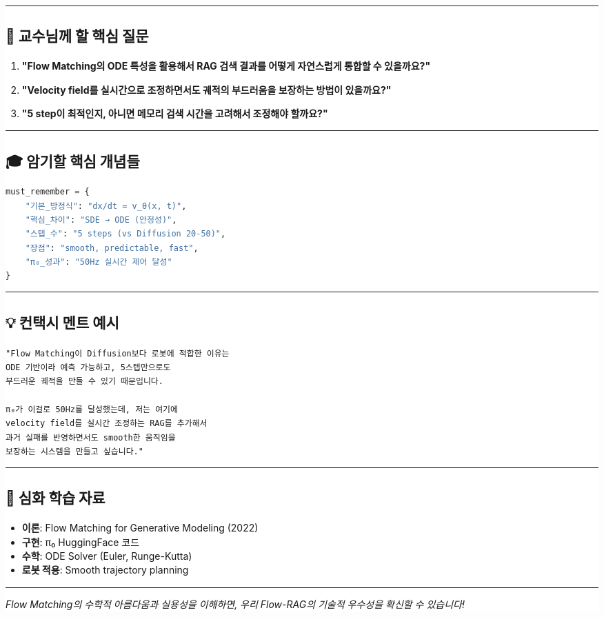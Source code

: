 ```python
```

---

## 📝 **교수님께 할 핵심 질문**

1. **"Flow Matching의 ODE 특성을 활용해서 RAG 검색 결과를 어떻게 자연스럽게 통합할 수 있을까요?"**

2. **"Velocity field를 실시간으로 조정하면서도 궤적의 부드러움을 보장하는 방법이 있을까요?"**

3. **"5 step이 최적인지, 아니면 메모리 검색 시간을 고려해서 조정해야 할까요?"**

---

## 🎓 **암기할 핵심 개념들**

```python
must_remember = {
    "기본_방정식": "dx/dt = v_θ(x, t)",
    "핵심_차이": "SDE → ODE (안정성)",
    "스텝_수": "5 steps (vs Diffusion 20-50)",
    "장점": "smooth, predictable, fast",
    "π₀_성과": "50Hz 실시간 제어 달성"
}
```

---

## 💡 **컨택시 멘트 예시**

```
"Flow Matching이 Diffusion보다 로봇에 적합한 이유는 
ODE 기반이라 예측 가능하고, 5스텝만으로도 
부드러운 궤적을 만들 수 있기 때문입니다.

π₀가 이걸로 50Hz를 달성했는데, 저는 여기에 
velocity field를 실시간 조정하는 RAG를 추가해서
과거 실패를 반영하면서도 smooth한 움직임을 
보장하는 시스템을 만들고 싶습니다."
```

---

## 🔗 **심화 학습 자료**
- **이론**: Flow Matching for Generative Modeling (2022)
- **구현**: π₀ HuggingFace 코드
- **수학**: ODE Solver (Euler, Runge-Kutta)
- **로봇 적용**: Smooth trajectory planning

---

*Flow Matching의 수학적 아름다움과 실용성을 이해하면, 우리 Flow-RAG의 기술적 우수성을 확신할 수 있습니다!*